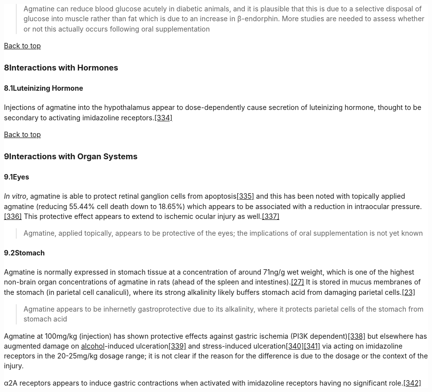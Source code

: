 

> Agmatine can reduce blood glucose acutely in diabetic animals, and it is plausible that this is due to a selective disposal of glucose into muscle rather than fat which is due to an increase in β-endorphin. More studies are needed to assess whether or not this actually occurs following oral supplementation


[Back to top](#c-skeletal-muscle-and-performance)
### 8Interactions with Hormones

#### 8.1Luteinizing Hormone


Injections of agmatine into the hypothalamus appear to dose-dependently cause secretion of luteinizing hormone, thought to be secondary to activating imidazoline receptors.[[334]](#ref334)


[Back to top](#c-interactions-with-hormones)
### 9Interactions with Organ Systems

#### 9.1Eyes


*In vitro*, agmatine is able to protect retinal ganglion cells from apoptosis[[335]](#ref335) and this has been noted with topically applied agmatine (reducing 55.44% cell death down to 18.65%) which appears to be associated with a reduction in intraocular pressure.[[336]](#ref336) This protective effect appears to extend to ischemic ocular injury as well.[[337]](#ref337)



> Agmatine, applied topically, appears to be protective of the eyes; the implications of oral supplementation is not yet known


#### 9.2Stomach


Agmatine is normally expressed in stomach tissue at a concentration of around 71ng/g wet weight, which is one of the highest non-brain organ concentrations of agmatine in rats (ahead of the spleen and intestines).[[27]](#ref27) It is stored in mucus membranes of the stomach (in parietal cell canaliculi), where its strong alkalinity likely buffers stomach acid from damaging parietal cells.[[23]](#ref23)



> Agmatine appears to be inhernetly gastroprotective due to its alkalinity, where it protects parietal cells of the stomach from stomach acid


Agmatine at 100mg/kg (injection) has shown protective effects against gastric ischemia (PI3K dependent)[[338]](#ref338) but elsewhere has augmented damage on [alcohol](/supplements/alcohol/)-induced ulceration[[339]](#ref339) and stress-induced ulceration[[340]](#ref340)[[341]](#ref341) via acting on imidazoline receptors in the 20-25mg/kg dosage range; it is not clear if the reason for the difference is due to the dosage or the context of the injury.


α2A receptors appears to induce gastric contractions when activated with imidazoline receptors having no significant role.[[342]](#ref342)


